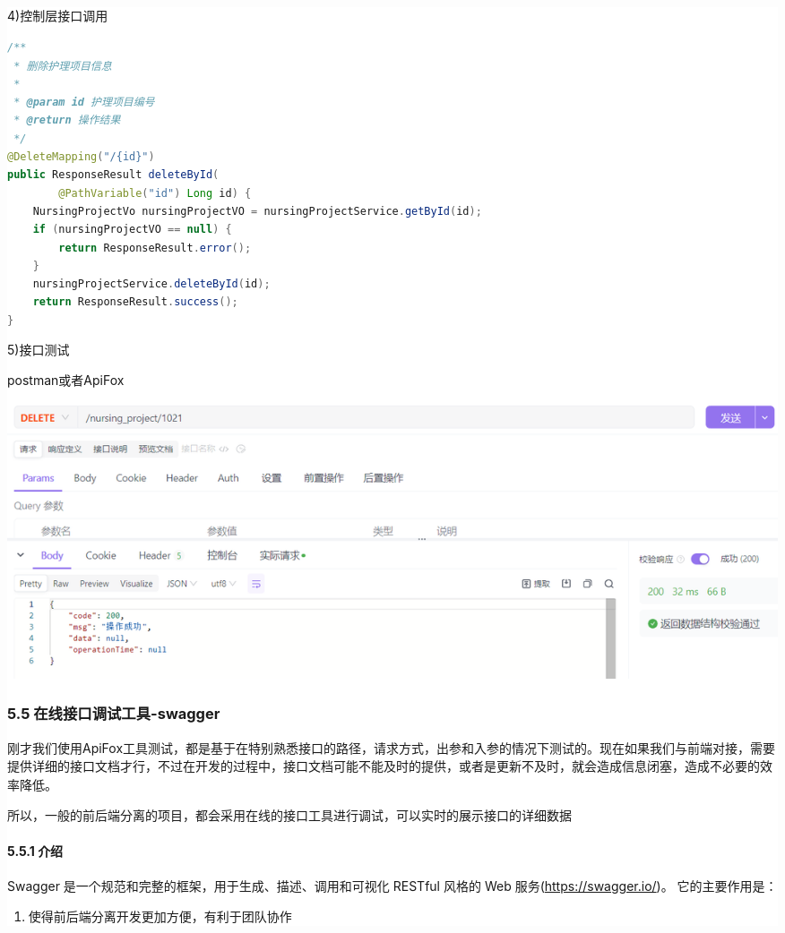 4)控制层接口调用

```java
/**
 * 删除护理项目信息
 *
 * @param id 护理项目编号
 * @return 操作结果
 */
@DeleteMapping("/{id}")
public ResponseResult deleteById(
        @PathVariable("id") Long id) {
    NursingProjectVo nursingProjectVO = nursingProjectService.getById(id);
    if (nursingProjectVO == null) {
        return ResponseResult.error();
    }
    nursingProjectService.deleteById(id);
    return ResponseResult.success();
}
```

5)接口测试

postman或者ApiFox

![image-20230804194541198](assets/image-20230804194541198.png)

### 5.5 在线接口调试工具-swagger

刚才我们使用ApiFox工具测试，都是基于在特别熟悉接口的路径，请求方式，出参和入参的情况下测试的。现在如果我们与前端对接，需要提供详细的接口文档才行，不过在开发的过程中，接口文档可能不能及时的提供，或者是更新不及时，就会造成信息闭塞，造成不必要的效率降低。

所以，一般的前后端分离的项目，都会采用在线的接口工具进行调试，可以实时的展示接口的详细数据

#### 5.5.1 介绍

Swagger 是一个规范和完整的框架，用于生成、描述、调用和可视化 RESTful 风格的 Web 服务(<https://swagger.io/>)。 它的主要作用是：

1. 使得前后端分离开发更加方便，有利于团队协作
